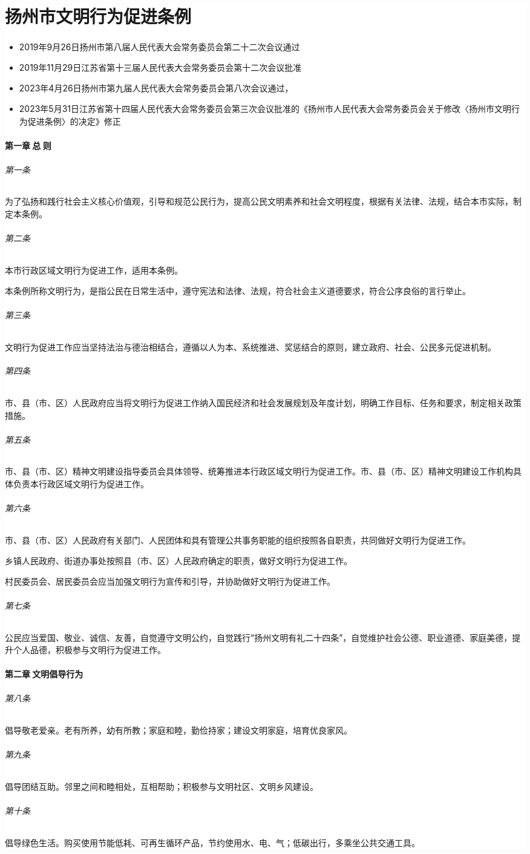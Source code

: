 # 扬州市文明行为促进条例

- 2019年9月26日扬州市第八届人民代表大会常务委员会第二十二次会议通过

- 2019年11月29日江苏省第十三届人民代表大会常务委员会第十二次会议批准

- 2023年4月26日扬州市第九届人民代表大会常务委员会第八次会议通过，

- 2023年5月31日江苏省第十四届人民代表大会常务委员会第三次会议批准的《扬州市人民代表大会常务委员会关于修改〈扬州市文明行为促进条例〉的决定》修正



#### 第一章 总 则

###### 第一条

为了弘扬和践行社会主义核心价值观，引导和规范公民行为，提高公民文明素养和社会文明程度，根据有关法律、法规，结合本市实际，制定本条例。

###### 第二条

本市行政区域文明行为促进工作，适用本条例。

本条例所称文明行为，是指公民在日常生活中，遵守宪法和法律、法规，符合社会主义道德要求，符合公序良俗的言行举止。

###### 第三条

文明行为促进工作应当坚持法治与德治相结合，遵循以人为本、系统推进、奖惩结合的原则，建立政府、社会、公民多元促进机制。

###### 第四条

市、县（市、区）人民政府应当将文明行为促进工作纳入国民经济和社会发展规划及年度计划，明确工作目标、任务和要求，制定相关政策措施。

###### 第五条

市、县（市、区）精神文明建设指导委员会具体领导、统筹推进本行政区域文明行为促进工作。市、县（市、区）精神文明建设工作机构具体负责本行政区域文明行为促进工作。

###### 第六条

市、县（市、区）人民政府有关部门、人民团体和具有管理公共事务职能的组织按照各自职责，共同做好文明行为促进工作。

乡镇人民政府、街道办事处按照县（市、区）人民政府确定的职责，做好文明行为促进工作。

村民委员会、居民委员会应当加强文明行为宣传和引导，并协助做好文明行为促进工作。

###### 第七条

公民应当爱国、敬业、诚信、友善，自觉遵守文明公约，自觉践行“扬州文明有礼二十四条”，自觉维护社会公德、职业道德、家庭美德，提升个人品德，积极参与文明行为促进工作。

#### 第二章 文明倡导行为

###### 第八条

倡导敬老爱亲。老有所养，幼有所教；家庭和睦，勤俭持家；建设文明家庭，培育优良家风。

###### 第九条

倡导团结互助。邻里之间和睦相处，互相帮助；积极参与文明社区、文明乡风建设。

###### 第十条

倡导绿色生活。购买使用节能低耗、可再生循环产品，节约使用水、电、气；低碳出行，多乘坐公共交通工具。
